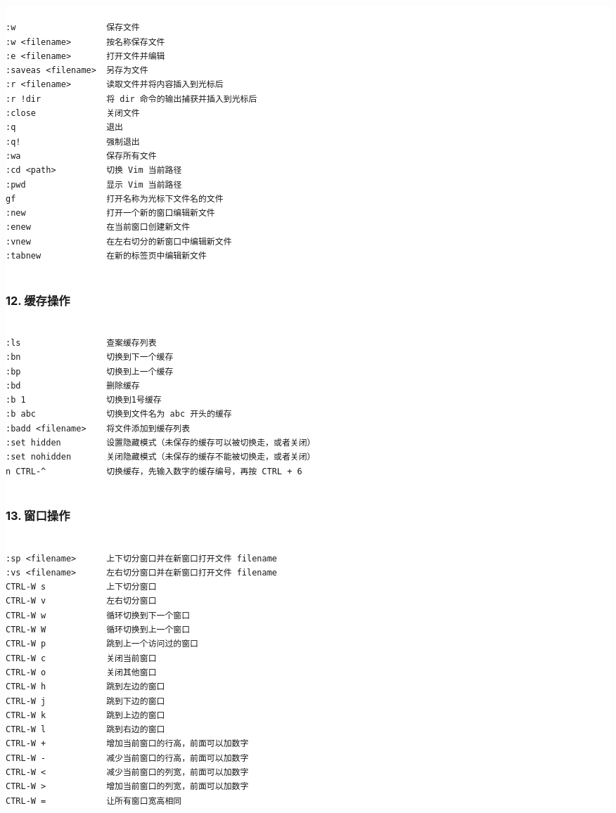 ```

:w                  保存文件
:w <filename>       按名称保存文件
:e <filename>       打开文件并编辑
:saveas <filename>  另存为文件
:r <filename>       读取文件并将内容插入到光标后
:r !dir             将 dir 命令的输出捕获并插入到光标后
:close              关闭文件
:q                  退出
:q!                 强制退出
:wa                 保存所有文件
:cd <path>          切换 Vim 当前路径
:pwd                显示 Vim 当前路径
gf                  打开名称为光标下文件名的文件
:new                打开一个新的窗口编辑新文件
:enew               在当前窗口创建新文件
:vnew               在左右切分的新窗口中编辑新文件
:tabnew             在新的标签页中编辑新文件


```

<a id="12-%E7%BC%93%E5%AD%98%E6%93%8D%E4%BD%9C"></a>
### 12. 缓存操作

```

:ls                 查案缓存列表
:bn                 切换到下一个缓存
:bp                 切换到上一个缓存
:bd                 删除缓存
:b 1                切换到1号缓存
:b abc              切换到文件名为 abc 开头的缓存
:badd <filename>    将文件添加到缓存列表
:set hidden         设置隐藏模式（未保存的缓存可以被切换走，或者关闭）
:set nohidden       关闭隐藏模式（未保存的缓存不能被切换走，或者关闭）
n CTRL-^            切换缓存，先输入数字的缓存编号，再按 CTRL + 6


```

<a id="13-%E7%AA%97%E5%8F%A3%E6%93%8D%E4%BD%9C"></a>
### 13. 窗口操作

```

:sp <filename>      上下切分窗口并在新窗口打开文件 filename
:vs <filename>      左右切分窗口并在新窗口打开文件 filename
CTRL-W s            上下切分窗口
CTRL-W v            左右切分窗口
CTRL-W w            循环切换到下一个窗口
CTRL-W W            循环切换到上一个窗口
CTRL-W p            跳到上一个访问过的窗口
CTRL-W c            关闭当前窗口
CTRL-W o            关闭其他窗口
CTRL-W h            跳到左边的窗口
CTRL-W j            跳到下边的窗口
CTRL-W k            跳到上边的窗口
CTRL-W l            跳到右边的窗口
CTRL-W +            增加当前窗口的行高，前面可以加数字
CTRL-W -            减少当前窗口的行高，前面可以加数字
CTRL-W <            减少当前窗口的列宽，前面可以加数字
CTRL-W >            增加当前窗口的列宽，前面可以加数字
CTRL-W =            让所有窗口宽高相同
```